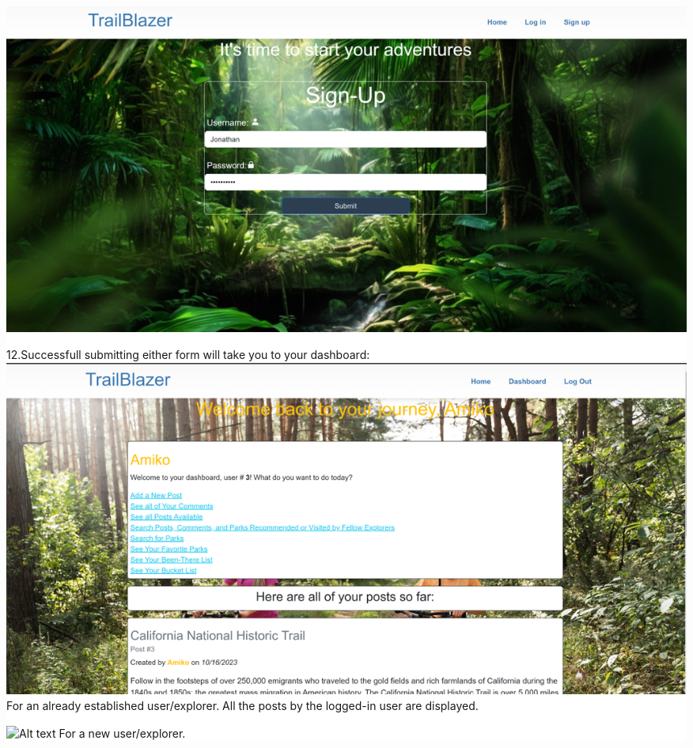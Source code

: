 ![Alt text](public/images/screenshots/aBetterTrailBlazer-signup.png)

12.Successfull submitting either form will take you to your dashboard:
![Alt text](public/images/screenshots/aBetterTrailBlazer12.png)
For an already established user/explorer. All the posts by the logged-in user are displayed.

![Alt text](public/images/screenshots/aBetterTrailBlazer-welcome-to-new-user.png)
For a new user/explorer.
